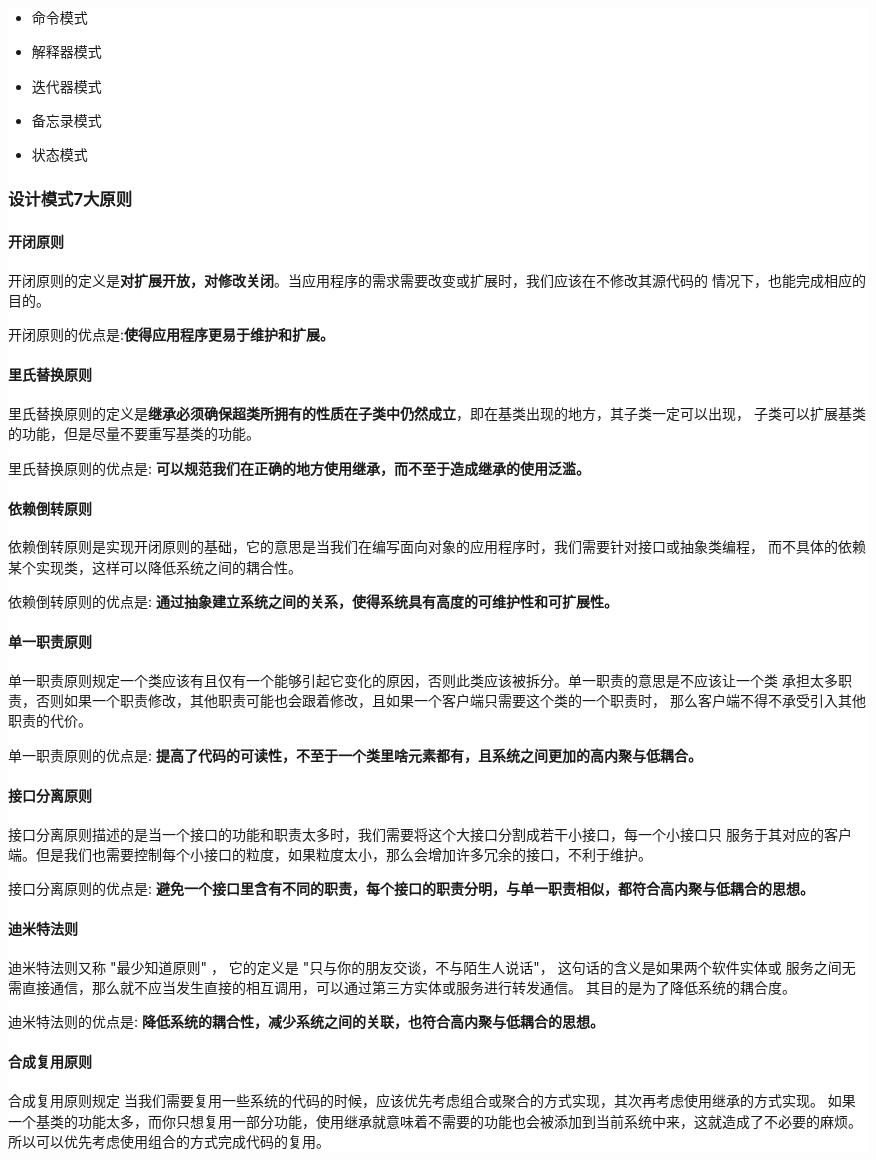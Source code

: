    - 命令模式
   
   - 解释器模式
   
   - 迭代器模式
   
   - 备忘录模式
   
   - 状态模式


### 设计模式7大原则

#### 开闭原则
开闭原则的定义是**对扩展开放，对修改关闭**。当应用程序的需求需要改变或扩展时，我们应该在不修改其源代码的
情况下，也能完成相应的目的。

开闭原则的优点是:**使得应用程序更易于维护和扩展。**


#### 里氏替换原则
里氏替换原则的定义是**继承必须确保超类所拥有的性质在子类中仍然成立**，即在基类出现的地方，其子类一定可以出现，
子类可以扩展基类的功能，但是尽量不要重写基类的功能。

里氏替换原则的优点是: **可以规范我们在正确的地方使用继承，而不至于造成继承的使用泛滥。**


#### 依赖倒转原则
依赖倒转原则是实现开闭原则的基础，它的意思是当我们在编写面向对象的应用程序时，我们需要针对接口或抽象类编程，
而不具体的依赖某个实现类，这样可以降低系统之间的耦合性。

依赖倒转原则的优点是: **通过抽象建立系统之间的关系，使得系统具有高度的可维护性和可扩展性。**


#### 单一职责原则
单一职责原则规定一个类应该有且仅有一个能够引起它变化的原因，否则此类应该被拆分。单一职责的意思是不应该让一个类
承担太多职责，否则如果一个职责修改，其他职责可能也会跟着修改，且如果一个客户端只需要这个类的一个职责时，
那么客户端不得不承受引入其他职责的代价。

单一职责原则的优点是: **提高了代码的可读性，不至于一个类里啥元素都有，且系统之间更加的高内聚与低耦合。**


#### 接口分离原则
接口分离原则描述的是当一个接口的功能和职责太多时，我们需要将这个大接口分割成若干小接口，每一个小接口只
服务于其对应的客户端。但是我们也需要控制每个小接口的粒度，如果粒度太小，那么会增加许多冗余的接口，不利于维护。

接口分离原则的优点是: **避免一个接口里含有不同的职责，每个接口的职责分明，与单一职责相似，都符合高内聚与低耦合的思想。**


#### 迪米特法则
迪米特法则又称 "最少知道原则" ， 它的定义是 "只与你的朋友交谈，不与陌生人说话"， 这句话的含义是如果两个软件实体或
服务之间无需直接通信，那么就不应当发生直接的相互调用，可以通过第三方实体或服务进行转发通信。
其目的是为了降低系统的耦合度。

迪米特法则的优点是: **降低系统的耦合性，减少系统之间的关联，也符合高内聚与低耦合的思想。**


#### 合成复用原则
合成复用原则规定 当我们需要复用一些系统的代码的时候，应该优先考虑组合或聚合的方式实现，其次再考虑使用继承的方式实现。
如果一个基类的功能太多，而你只想复用一部分功能，使用继承就意味着不需要的功能也会被添加到当前系统中来，这就造成了不必要的麻烦。
所以可以优先考虑使用组合的方式完成代码的复用。
